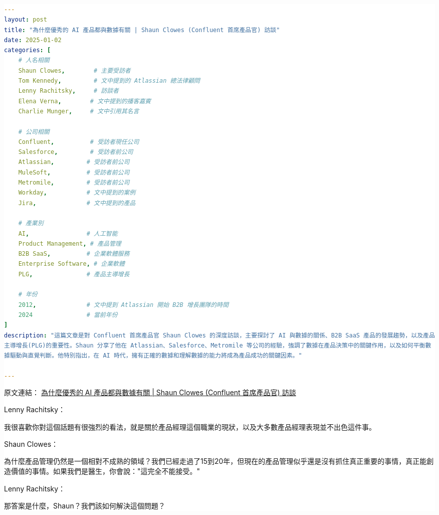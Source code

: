 ```yaml
---
layout: post
title: "為什麼優秀的 AI 產品都與數據有關 | Shaun Clowes (Confluent 首席產品官) 訪談"
date: 2025-01-02
categories: [
    # 人名相關
    Shaun Clowes,        # 主要受訪者
    Tom Kennedy,         # 文中提到的 Atlassian 總法律顧問
    Lenny Rachitsky,     # 訪談者
    Elena Verna,        # 文中提到的播客嘉賓
    Charlie Munger,     # 文中引用其名言
    
    # 公司相關
    Confluent,          # 受訪者現任公司
    Salesforce,         # 受訪者前公司
    Atlassian,         # 受訪者前公司
    MuleSoft,          # 受訪者前公司
    Metromile,         # 受訪者前公司
    Workday,           # 文中提到的案例
    Jira,              # 文中提到的產品
    
    # 產業別
    AI,                # 人工智能
    Product Management, # 產品管理
    B2B SaaS,          # 企業軟體服務
    Enterprise Software, # 企業軟體
    PLG,               # 產品主導增長
    
    # 年份
    2012,              # 文中提到 Atlassian 開始 B2B 增長團隊的時間
    2024               # 當前年份
]
description: "這篇文章是對 Confluent 首席產品官 Shaun Clowes 的深度訪談，主要探討了 AI 與數據的關係、B2B SaaS 產品的發展趨勢，以及產品主導增長(PLG)的重要性。Shaun 分享了他在 Atlassian、Salesforce、Metromile 等公司的經驗，強調了數據在產品決策中的關鍵作用，以及如何平衡數據驅動與直覺判斷。他特別指出，在 AI 時代，擁有正確的數據和理解數據的能力將成為產品成功的關鍵因素。"

---
```


<span class="original-link">原文連結： [為什麼優秀的 AI 產品都與數據有關 | Shaun Clowes (Confluent 首席產品官) 訪談](https://www.lennysnewsletter.com/p/why-great-ai-products-are-all-about-the-data-shaun-clowes)</span>

Lenny Rachitsky：

我很喜歡你對這個話題有很強烈的看法，就是關於產品經理這個職業的現狀，以及大多數產品經理表現並不出色這件事。

Shaun Clowes：

為什麼產品管理仍然是一個相對不成熟的領域？我們已經走過了15到20年，但現在的產品管理似乎還是沒有抓住真正重要的事情，真正能創造價值的事情。如果我們是醫生，你會說："這完全不能接受。"

Lenny Rachitsky：

那答案是什麼，Shaun？我們該如何解決這個問題？
